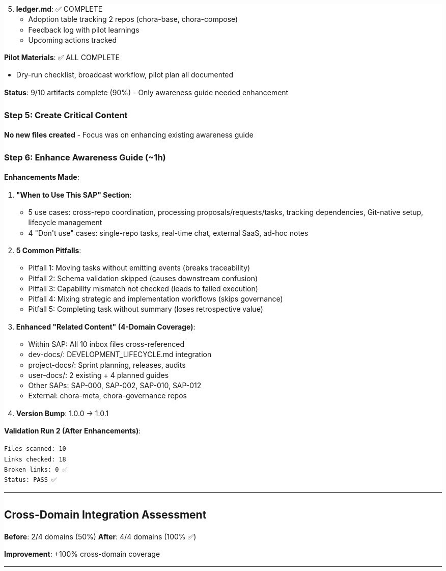 5. **ledger.md**: ✅ COMPLETE
   - Adoption table tracking 2 repos (chora-base, chora-compose)
   - Feedback log with pilot learnings
   - Upcoming actions tracked

**Pilot Materials**: ✅ ALL COMPLETE
- Dry-run checklist, broadcast workflow, pilot plan all documented

**Status**: 9/10 artifacts complete (90%) - Only awareness guide needed enhancement

### Step 5: Create Critical Content

**No new files created** - Focus was on enhancing existing awareness guide

### Step 6: Enhance Awareness Guide (~1h)

**Enhancements Made**:

1. **"When to Use This SAP" Section**:
   - 5 use cases: cross-repo coordination, processing proposals/requests/tasks, tracking dependencies, Git-native setup, lifecycle management
   - 4 "Don't use" cases: single-repo tasks, real-time chat, external SaaS, ad-hoc notes

2. **5 Common Pitfalls**:
   - Pitfall 1: Moving tasks without emitting events (breaks traceability)
   - Pitfall 2: Schema validation skipped (causes downstream confusion)
   - Pitfall 3: Capability mismatch not checked (leads to failed execution)
   - Pitfall 4: Mixing strategic and implementation workflows (skips governance)
   - Pitfall 5: Completing task without summary (loses retrospective value)

3. **Enhanced "Related Content" (4-Domain Coverage)**:
   - Within SAP: All 10 inbox files cross-referenced
   - dev-docs/: DEVELOPMENT_LIFECYCLE.md integration
   - project-docs/: Sprint planning, releases, audits
   - user-docs/: 2 existing + 4 planned guides
   - Other SAPs: SAP-000, SAP-002, SAP-010, SAP-012
   - External: chora-meta, chora-governance repos

4. **Version Bump**: 1.0.0 → 1.0.1

**Validation Run 2 (After Enhancements)**:
```
Files scanned: 10
Links checked: 18
Broken links: 0 ✅
Status: PASS ✅
```

---

## Cross-Domain Integration Assessment

**Before**: 2/4 domains (50%)
**After**: 4/4 domains (100% ✅)

**Improvement**: +100% cross-domain coverage

---